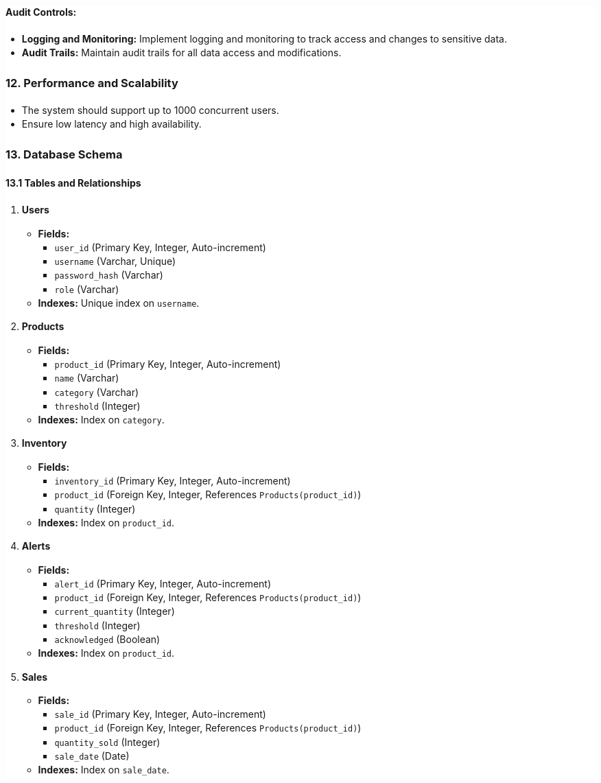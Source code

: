 #### Audit Controls:
- **Logging and Monitoring:** Implement logging and monitoring to track access and changes to sensitive data.
- **Audit Trails:** Maintain audit trails for all data access and modifications.

### 12. Performance and Scalability
- The system should support up to 1000 concurrent users.
- Ensure low latency and high availability.

### 13. Database Schema

#### 13.1 Tables and Relationships

1. **Users**
   - **Fields:**
     - `user_id` (Primary Key, Integer, Auto-increment)
     - `username` (Varchar, Unique)
     - `password_hash` (Varchar)
     - `role` (Varchar)
   - **Indexes:** Unique index on `username`.

2. **Products**
   - **Fields:**
     - `product_id` (Primary Key, Integer, Auto-increment)
     - `name` (Varchar)
     - `category` (Varchar)
     - `threshold` (Integer)
   - **Indexes:** Index on `category`.

3. **Inventory**
   - **Fields:**
     - `inventory_id` (Primary Key, Integer, Auto-increment)
     - `product_id` (Foreign Key, Integer, References `Products(product_id)`)
     - `quantity` (Integer)
   - **Indexes:** Index on `product_id`.

4. **Alerts**
   - **Fields:**
     - `alert_id` (Primary Key, Integer, Auto-increment)
     - `product_id` (Foreign Key, Integer, References `Products(product_id)`)
     - `current_quantity` (Integer)
     - `threshold` (Integer)
     - `acknowledged` (Boolean)
   - **Indexes:** Index on `product_id`.

5. **Sales**
   - **Fields:**
     - `sale_id` (Primary Key, Integer, Auto-increment)
     - `product_id` (Foreign Key, Integer, References `Products(product_id)`)
     - `quantity_sold` (Integer)
     - `sale_date` (Date)
   - **Indexes:** Index on `sale_date`.
